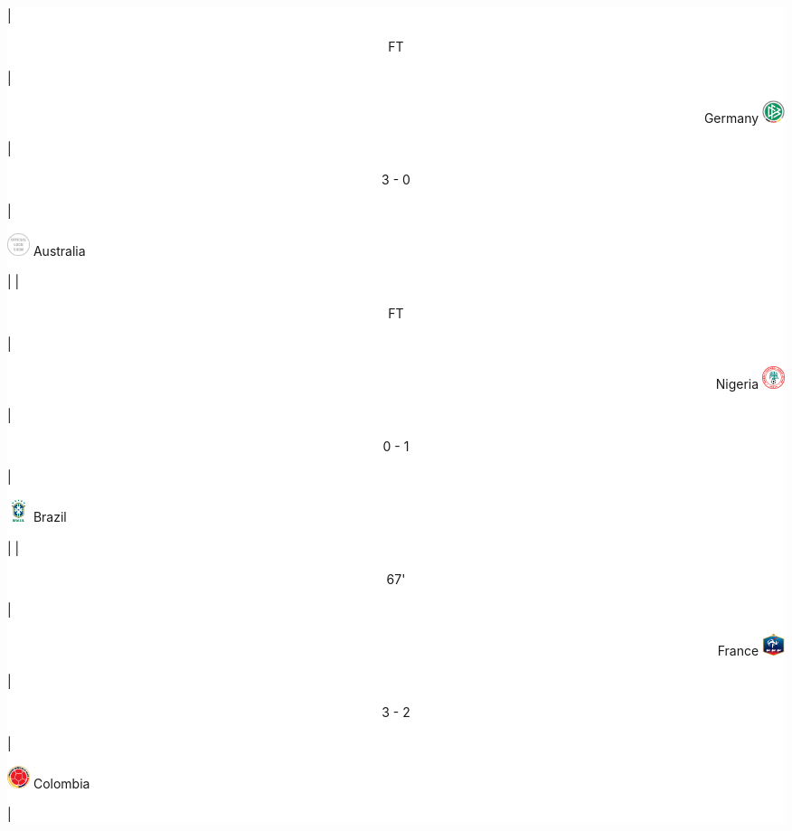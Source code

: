 | <p align="center">FT</p> | <p align="right">Germany <img src="/static/logos/Germany.png" height="25px"></p> | <p align="center">3 - 0</p> | <p align="left"><img src="/static/logos/Australia.png" height="25px"> Australia</p> |
| <p align="center">FT</p> | <p align="right">Nigeria <img src="/static/logos/Nigeria.png" height="25px"></p> | <p align="center">0 - 1</p> | <p align="left"><img src="/static/logos/Brazil.png" height="25px"> Brazil</p> |
| <p align="center">67'</p> | <p align="right">France <img src="/static/logos/France.png" height="25px"></p> | <p align="center">3 - 2</p> | <p align="left"><img src="/static/logos/Colombia.png" height="25px"> Colombia</p> |